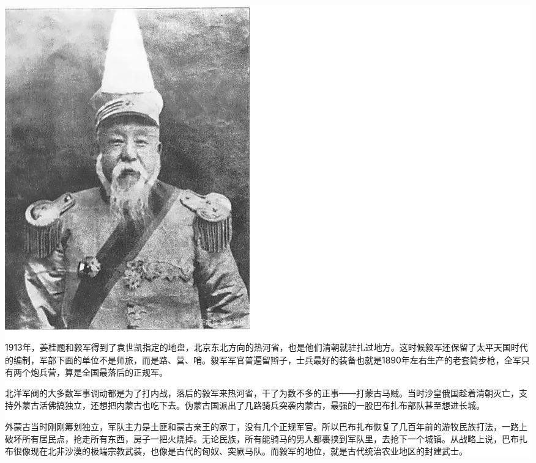 ![](/images/btnews/btnews/0601_0700/0660/0a72931a-8eb1-40e3-a85b-0646093830a5.webp)

1913年，姜桂题和毅军得到了袁世凯指定的地盘，北京东北方向的热河省，也是他们清朝就驻扎过地方。这时候毅军还保留了太平天国时代的编制，军部下面的单位不是师旅，而是路、营、哨。毅军军官普遍留辫子，士兵最好的装备也就是1890年左右生产的老套筒步枪，全军只有两个炮兵营，算是全国最落后的正规军。

北洋军阀的大多数军事调动都是为了打内战，落后的毅军来热河省，干了为数不多的正事——打蒙古马贼。当时沙皇俄国趁着清朝灭亡，支持外蒙古活佛搞独立，还想把内蒙古也吃下去。伪蒙古国派出了几路骑兵突袭内蒙古，最强的一股巴布扎布部队甚至想进长城。

外蒙古当时刚刚筹划独立，军队主力是土匪和蒙古亲王的家丁，没有几个正规军官。所以巴布扎布恢复了几百年前的游牧民族打法，一路上破坏所有居民点，抢走所有东西，房子一把火烧掉。无论民族，所有能骑马的男人都裹挟到军队里，去抢下一个城镇。从战略上说，巴布扎布很像现在北非沙漠的极端宗教武装，也像是古代的匈奴、突厥马队。而毅军的地位，就是古代统治农业地区的封建武士。
